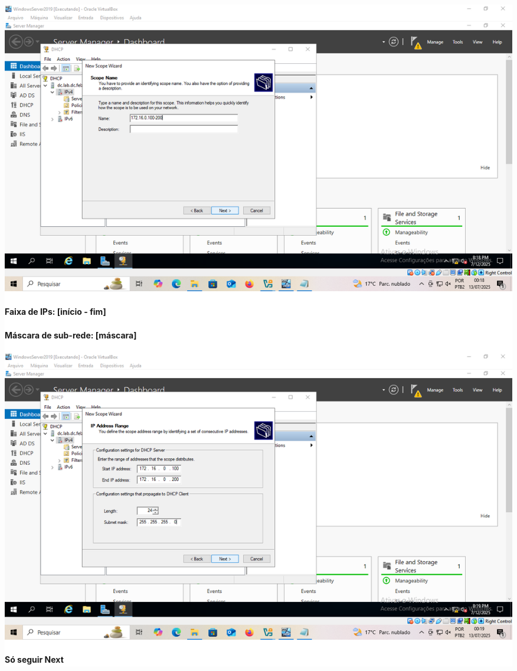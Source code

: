 ![DHCP8](https://github.com/lucasfelz/cybersecurity/blob/main/PersonalProjects/Project-Active-Directory-ADM%26vulnsExploitation/ScreenShoots-ProjectAD/Captura%20de%20Tela%20(77).png)

#### Faixa de IPs: [início - fim]
#### Máscara de sub-rede: [máscara]
![DHCP9](https://github.com/lucasfelz/cybersecurity/blob/main/PersonalProjects/Project-Active-Directory-ADM%26vulnsExploitation/ScreenShoots-ProjectAD/Captura%20de%20Tela%20(78).png)
#### Só seguir Next